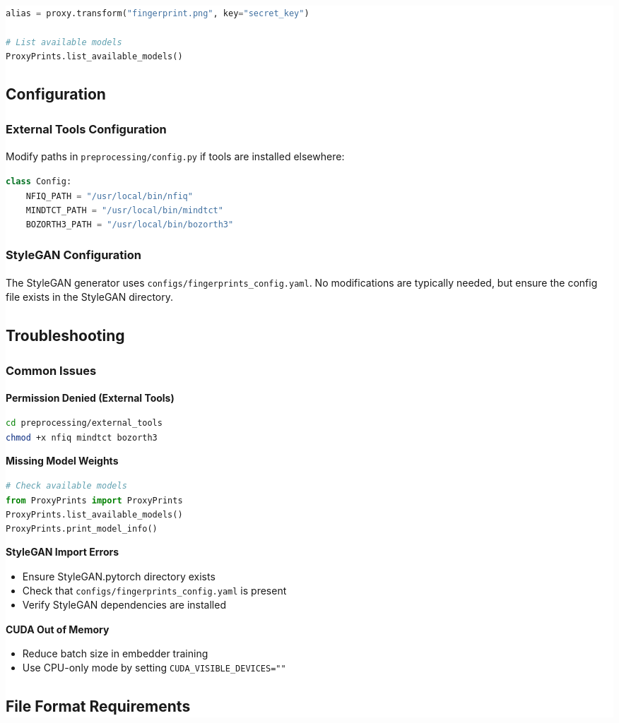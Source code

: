 ```python
alias = proxy.transform("fingerprint.png", key="secret_key")

# List available models
ProxyPrints.list_available_models()
```

## Configuration

### External Tools Configuration

Modify paths in `preprocessing/config.py` if tools are installed elsewhere:

```python
class Config:
    NFIQ_PATH = "/usr/local/bin/nfiq"
    MINDTCT_PATH = "/usr/local/bin/mindtct"  
    BOZORTH3_PATH = "/usr/local/bin/bozorth3"
```

### StyleGAN Configuration

The StyleGAN generator uses `configs/fingerprints_config.yaml`. No modifications are typically needed, but ensure the config file exists in the StyleGAN directory.

## Troubleshooting

### Common Issues

**Permission Denied (External Tools)**
```bash
cd preprocessing/external_tools
chmod +x nfiq mindtct bozorth3
```

**Missing Model Weights**
```python
# Check available models
from ProxyPrints import ProxyPrints
ProxyPrints.list_available_models()
ProxyPrints.print_model_info()
```

**StyleGAN Import Errors**
- Ensure StyleGAN.pytorch directory exists
- Check that `configs/fingerprints_config.yaml` is present
- Verify StyleGAN dependencies are installed

**CUDA Out of Memory**
- Reduce batch size in embedder training
- Use CPU-only mode by setting `CUDA_VISIBLE_DEVICES=""`

## File Format Requirements
